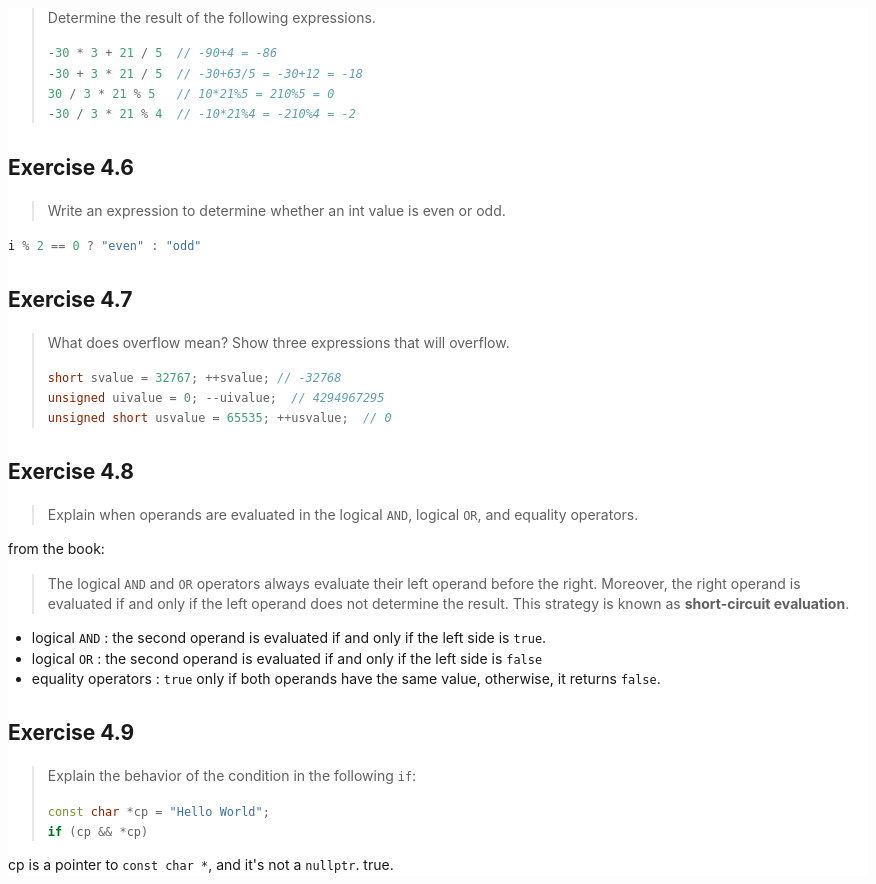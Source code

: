 > Determine the result of the following expressions.
>
> ```cpp
> -30 * 3 + 21 / 5  // -90+4 = -86
> -30 + 3 * 21 / 5  // -30+63/5 = -30+12 = -18
> 30 / 3 * 21 % 5   // 10*21%5 = 210%5 = 0
> -30 / 3 * 21 % 4  // -10*21%4 = -210%4 = -2
> ```

## Exercise 4.6

> Write an expression to determine whether an int value is even or odd.

```cpp
i % 2 == 0 ? "even" : "odd"
```

## Exercise 4.7

> What does overflow mean? Show three expressions that will overflow.
>
> ```cpp
> short svalue = 32767; ++svalue; // -32768
> unsigned uivalue = 0; --uivalue;  // 4294967295
> unsigned short usvalue = 65535; ++usvalue;  // 0
> ```

## Exercise 4.8

> Explain when operands are evaluated in the logical `AND`, logical `OR`, and equality operators.

from the book:

> The logical `AND` and `OR` operators always evaluate their left operand before the right. Moreover, the right operand is evaluated if and only if the left operand does not determine the result. This strategy is known as **short-circuit evaluation**.

- logical `AND` : the second operand is evaluated if and only if the left side is `true`.
- logical `OR` : the second operand is evaluated if and only if the left side is `false`
- equality operators : `true` only if both operands have the same value, otherwise, it returns `false`.

## Exercise 4.9

> Explain the behavior of the condition in the following `if`:
>
> ```cpp
> const char *cp = "Hello World";
> if (cp && *cp)
> ```

cp is a pointer to `const char *`, and it's not a `nullptr`. true.
